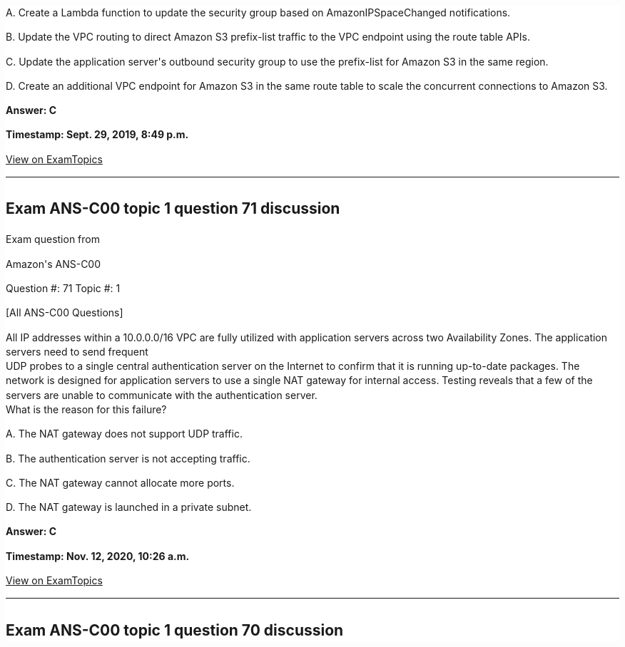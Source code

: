A. Create a Lambda function to update the security group based on AmazonIPSpaceChanged notifications.

B. Update the VPC routing to direct Amazon S3 prefix-list traffic to the VPC endpoint using the route table APIs.

C. Update the application server's outbound security group to use the prefix-list for Amazon S3 in the same region.

D. Create an additional VPC endpoint for Amazon S3 in the same route table to scale the concurrent connections to Amazon S3.

**Answer: C**

**Timestamp: Sept. 29, 2019, 8:49 p.m.**

[View on ExamTopics](https://www.examtopics.com/discussions/amazon/view/5845-exam-ans-c00-topic-1-question-72-discussion/)

----------------------------------------

## Exam ANS-C00 topic 1 question 71 discussion

Exam question from

Amazon's
ANS-C00

Question #: 71
Topic #: 1

[All ANS-C00 Questions]

All IP addresses within a 10.0.0.0/16 VPC are fully utilized with application servers across two Availability Zones. The application servers need to send frequent<br/>UDP probes to a single central authentication server on the Internet to confirm that it is running up-to-date packages. The network is designed for application servers to use a single NAT gateway for internal access. Testing reveals that a few of the servers are unable to communicate with the authentication server.<br/>What is the reason for this failure?<br/>

A. The NAT gateway does not support UDP traffic.

B. The authentication server is not accepting traffic.

C. The NAT gateway cannot allocate more ports.

D. The NAT gateway is launched in a private subnet.

**Answer: C**

**Timestamp: Nov. 12, 2020, 10:26 a.m.**

[View on ExamTopics](https://www.examtopics.com/discussions/amazon/view/36839-exam-ans-c00-topic-1-question-71-discussion/)

----------------------------------------

## Exam ANS-C00 topic 1 question 70 discussion
